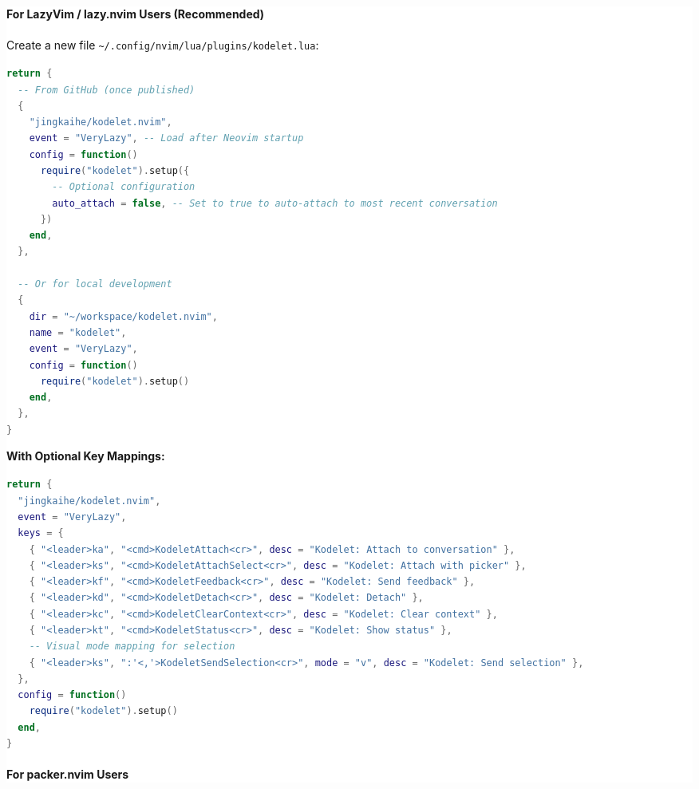#### For LazyVim / lazy.nvim Users (Recommended)

Create a new file `~/.config/nvim/lua/plugins/kodelet.lua`:

```lua
return {
  -- From GitHub (once published)
  {
    "jingkaihe/kodelet.nvim",
    event = "VeryLazy", -- Load after Neovim startup
    config = function()
      require("kodelet").setup({
        -- Optional configuration
        auto_attach = false, -- Set to true to auto-attach to most recent conversation
      })
    end,
  },
  
  -- Or for local development
  {
    dir = "~/workspace/kodelet.nvim",
    name = "kodelet",
    event = "VeryLazy",
    config = function()
      require("kodelet").setup()
    end,
  },
}
```

**With Optional Key Mappings:**

```lua
return {
  "jingkaihe/kodelet.nvim",
  event = "VeryLazy",
  keys = {
    { "<leader>ka", "<cmd>KodeletAttach<cr>", desc = "Kodelet: Attach to conversation" },
    { "<leader>ks", "<cmd>KodeletAttachSelect<cr>", desc = "Kodelet: Attach with picker" },
    { "<leader>kf", "<cmd>KodeletFeedback<cr>", desc = "Kodelet: Send feedback" },
    { "<leader>kd", "<cmd>KodeletDetach<cr>", desc = "Kodelet: Detach" },
    { "<leader>kc", "<cmd>KodeletClearContext<cr>", desc = "Kodelet: Clear context" },
    { "<leader>kt", "<cmd>KodeletStatus<cr>", desc = "Kodelet: Show status" },
    -- Visual mode mapping for selection
    { "<leader>ks", ":'<,'>KodeletSendSelection<cr>", mode = "v", desc = "Kodelet: Send selection" },
  },
  config = function()
    require("kodelet").setup()
  end,
}
```

#### For packer.nvim Users
